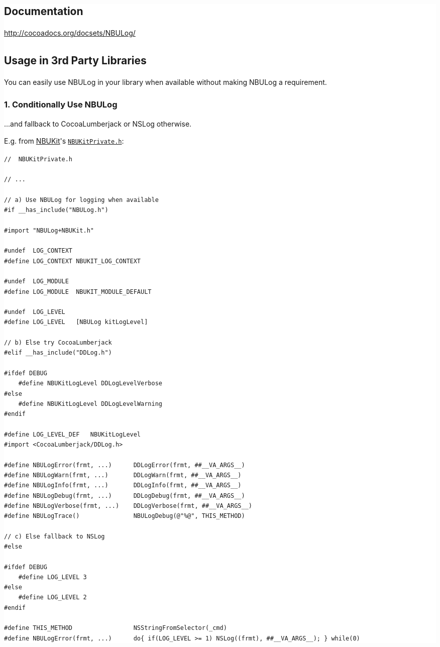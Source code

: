 ## Documentation

http://cocoadocs.org/docsets/NBULog/

## Usage in 3rd Party Libraries

You can easily use NBULog in your library when available without making NBULog a requirement.

### 1. Conditionally Use NBULog

...and fallback to CocoaLumberjack or NSLog otherwise.

E.g. from [NBUKit](https://github.com/CyberAgent/iOS-NBUKit)'s [`NBUKitPrivate.h`](https://github.com/CyberAgent/iOS-NBUKit/blob/master/Source/NBUKitPrivate.h):

```obj-c
//  NBUKitPrivate.h

// ...

// a) Use NBULog for logging when available
#if __has_include("NBULog.h")

#import "NBULog+NBUKit.h"

#undef  LOG_CONTEXT
#define LOG_CONTEXT NBUKIT_LOG_CONTEXT

#undef  LOG_MODULE
#define LOG_MODULE  NBUKIT_MODULE_DEFAULT

#undef  LOG_LEVEL
#define LOG_LEVEL   [NBULog kitLogLevel]

// b) Else try CocoaLumberjack
#elif __has_include("DDLog.h")

#ifdef DEBUG
    #define NBUKitLogLevel DDLogLevelVerbose
#else
    #define NBUKitLogLevel DDLogLevelWarning
#endif

#define LOG_LEVEL_DEF   NBUKitLogLevel
#import <CocoaLumberjack/DDLog.h>

#define NBULogError(frmt, ...)      DDLogError(frmt, ##__VA_ARGS__)
#define NBULogWarn(frmt, ...)       DDLogWarn(frmt, ##__VA_ARGS__)
#define NBULogInfo(frmt, ...)       DDLogInfo(frmt, ##__VA_ARGS__)
#define NBULogDebug(frmt, ...)      DDLogDebug(frmt, ##__VA_ARGS__)
#define NBULogVerbose(frmt, ...)    DDLogVerbose(frmt, ##__VA_ARGS__)
#define NBULogTrace()               NBULogDebug(@"%@", THIS_METHOD)

// c) Else fallback to NSLog
#else

#ifdef DEBUG
    #define LOG_LEVEL 3
#else
    #define LOG_LEVEL 2
#endif

#define THIS_METHOD                 NSStringFromSelector(_cmd)
#define NBULogError(frmt, ...)      do{ if(LOG_LEVEL >= 1) NSLog((frmt), ##__VA_ARGS__); } while(0)
```